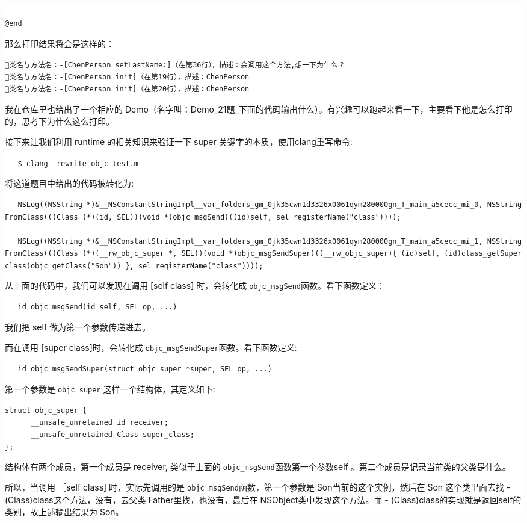   ```
  
  @end
  ```

  那么打印结果将会是这样的：

  ```
  🔴类名与方法名：-[ChenPerson setLastName:]（在第36行），描述：会调用这个方法,想一下为什么？
  🔴类名与方法名：-[ChenPerson init]（在第19行），描述：ChenPerson
  🔴类名与方法名：-[ChenPerson init]（在第20行），描述：ChenPerson
  ```

  我在仓库里也给出了一个相应的 Demo（名字叫：Demo_21题_下面的代码输出什么）。有兴趣可以跑起来看一下，主要看下他是怎么打印的，思考下为什么这么打印。

  接下来让我们利用 runtime 的相关知识来验证一下 super 关键字的本质，使用clang重写命令:

  ```
     $ clang -rewrite-objc test.m
  ```

  将这道题目中给出的代码被转化为:

  ```
     NSLog((NSString *)&__NSConstantStringImpl__var_folders_gm_0jk35cwn1d3326x0061qym280000gn_T_main_a5cecc_mi_0, NSStringFromClass(((Class (*)(id, SEL))(void *)objc_msgSend)((id)self, sel_registerName("class"))));
  
     NSLog((NSString *)&__NSConstantStringImpl__var_folders_gm_0jk35cwn1d3326x0061qym280000gn_T_main_a5cecc_mi_1, NSStringFromClass(((Class (*)(__rw_objc_super *, SEL))(void *)objc_msgSendSuper)((__rw_objc_super){ (id)self, (id)class_getSuperclass(objc_getClass("Son")) }, sel_registerName("class"))));
  ```

  从上面的代码中，我们可以发现在调用 [self class] 时，会转化成 `objc_msgSend`函数。看下函数定义：

  ```
     id objc_msgSend(id self, SEL op, ...)
  ```

  我们把 self 做为第一个参数传递进去。

  而在调用 [super class]时，会转化成 `objc_msgSendSuper`函数。看下函数定义:

  ```
     id objc_msgSendSuper(struct objc_super *super, SEL op, ...)
  ```

  第一个参数是 `objc_super` 这样一个结构体，其定义如下:

  ```
  struct objc_super {
        __unsafe_unretained id receiver;
        __unsafe_unretained Class super_class;
  };
  ```

  结构体有两个成员，第一个成员是 receiver, 类似于上面的 `objc_msgSend`函数第一个参数self 。第二个成员是记录当前类的父类是什么。

  所以，当调用 ［self class] 时，实际先调用的是 `objc_msgSend`函数，第一个参数是 Son当前的这个实例，然后在 Son 这个类里面去找 - (Class)class这个方法，没有，去父类 Father里找，也没有，最后在 NSObject类中发现这个方法。而 - (Class)class的实现就是返回self的类别，故上述输出结果为 Son。
